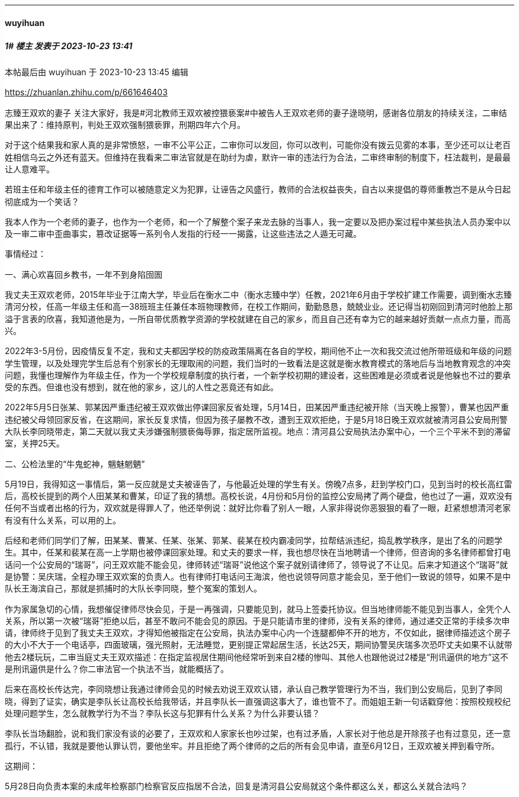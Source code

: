 
*****

####  wuyihuan  
##### 1#       楼主       发表于 2023-10-23 13:41

 本帖最后由 wuyihuan 于 2023-10-23 13:45 编辑 

https://zhuanlan.zhihu.com/p/661646403

志臻王双欢的妻子
​关注
​​大家好，我是#河北教师王双欢被控猥亵案#中被告人王双欢老师的妻子逯晓明，感谢各位朋友的持续关注，二审结果出来了：维持原判，判处王双欢强制猥亵罪，刑期四年六个月。

对于这个结果我和家人真的是非常愤怒，一审不公平公正，二审你可以发回，你可以改判，可能你没有拨云见雾的本事，至少还可以让老百姓相信乌云之外还有蓝天。但维持在我看来二审法官就是在助纣为虐，默许一审的违法行为合法，二审终审制的制度下，枉法裁判，是最最让人意难平。

若班主任和年级主任的德育工作可以被随意定义为犯罪，让诬告之风盛行，教师的合法权益丧失，自古以来提倡的尊师重教岂不是从今日起彻底成为一个笑话？

我本人作为一个老师的妻子，也作为一个老师，和一个了解整个案子来龙去脉的当事人，我一定要以及把办案过程中某些执法人员办案中以及一审二审中歪曲事实，篡改证据等一系列令人发指的行经一一揭露，让这些违法之人遁无可藏。

事情经过：

一、满心欢喜回乡教书，一年不到身陷囹圄

我丈夫王双欢老师，2015年毕业于江南大学，毕业后在衡水二中（衡水志臻中学）任教，2021年6月由于学校扩建工作需要，调到衡水志臻清河分校，任高一年级主任和高一38班班主任兼任本班物理教师，在校工作期间，勤勤恳恳，兢兢业业。还记得当初刚回到清河时他脸上那溢于言表的欣喜，我知道他是为，一所自带优质教学资源的学校就建在自己的家乡，而且自己还有幸为它的越来越好贡献一点点力量，而高兴。

2022年3-5月份，因疫情反复不定，我和丈夫都因学校的防疫政策隔离在各自的学校，期间他不止一次和我交流过他所带班级和年级的问题学生管理，以及处理完学生后总有个别家长的无理取闹的问题，我们当时的一致看法是这就是衡水教育模式的落地后与当地教育观念的冲突问题，我懂也理解作为年级主任，作为一个学校规章制度的执行者，一个新学校初期的建设者，这些困难是必须或者说是他躲也不过的要承受的东西。但谁也没有想到，就在他的家乡，这儿的人性之恶竟还有如此。

2022年5月5日张某、郭某因严重违纪被王双欢做出停课回家反省处理，5月14日，田某因严重违纪被开除（当天晚上报警），曹某也因严重违纪被父母领回家反省，在这期间，家长反复求情，但因为孩子屡教不改，遭到王双欢拒绝，于是5月18日晚王双欢就被清河县公安局刑警大队长李同晓带走，第二天就以我丈夫涉嫌强制猥亵侮辱罪，指定居所监视。地点：清河县公安局执法办案中心，一个三个平米不到的滞留室，关押25天。

二、公检法里的“牛鬼蛇神，魑魅魍魉”

5月19日，我得知这一事情后，第一反应就是丈夫被诬告了，与他最近处理的学生有关。傍晚7点多，赶到学校门口，见到当时的校长高红雷后，高校长提到的两个人田某某和曹某，印证了我的猜想。高校长说，4月份和5月份的监控公安局拷了两个硬盘，他也过了一遍，双欢没有任何不当或者出格的行为，双欢就是得罪人了，他还举例说：就好比你看了别人一眼，人家非得说你恶狠狠的看了一眼，赶紧想想清河老家有没有什么关系，可以用的上。

后经和老师们同学们了解，田某某、曹某、任某、张某、郭某、裴某在校内霸凌同学，拉帮结派违纪，捣乱教学秩序，是出了名的问题学生。其中，任某和裴某在高一上学期也被停课回家处理。和丈夫的要求一样，我也想尽快在当地聘请一个律师，但咨询的多名律师都曾打电话问一个公安局的“瑞哥”，问王双欢能不能会见，律师转述“瑞哥”说他这个案子就别请律师了，领导说了不让见。后来才知道这个“瑞哥”就是协警：吴庆瑞，全程办理王双欢案的负责人。也有律师打电话问王海滨，他也说领导同意才能会见，至于他们一致说的领导，如果不是中队长王海滨自己，那就是抓捕时的大队长李同晓，整个冤案的策划人。

作为家属急切的心情，我想催促律师尽快会见，于是一再强调，只要能见到，就马上签委托协议。但当地律师能不能见到当事人，全凭个人关系，所以第一次被“瑞哥”拒绝以后，甚至不敢问不能会见的原因。于是只能请市里的律师，没有关系的律师，通过递交正常的手续多次申请，律师终于见到了我丈夫王双欢，才得知他被指定在公安局，执法办案中心内一个连腿都伸不开的地方，不仅如此，据律师描述这个房子的大小不大于一个电话亭，四面玻璃，强光照射，无法睡觉，更别提正常起居生活，长达25天，期间协警吴庆瑞多次恐吓丈夫如果不认就带他去2楼玩玩，二审当庭丈夫王双欢描述：在指定监视居住期间他经常听到来自2楼的惨叫、其他人也跟他说过2楼是“刑讯逼供的地方”这不是刑讯逼供是什么？你二审法官一个执法不当，就能概括了。

后来在高校长传达完，李同晓想让我通过律师会见的时候去劝说王双欢认错，承认自己教学管理行为不当，我们到公安局后，见到了李同晓，得到了证实，确实是李队长让高校长给我带话，并且李队长一直强调这事大了，谁也管不了。而姐姐王新一句话戳穿他：按照校规校纪处理问题学生，怎么就教学行为不当？李队长这与犯罪有什么关系？为什么非要认错？

李队长当场翻脸，说和我们家没有谈的必要了，王双欢和人家家长也吵过架，也有过矛盾，人家长对于他总是开除孩子也有过意见，还一意孤行，不认错，我就是要他认罪认罚，要他坐牢。并且拒绝了两个律师的之后的所有会见申请，直至6月12日，王双欢被关押到看守所。

这期间：

5月28日向负责本案的未成年检察部门检察官反应指居不合法，回复是清河县公安局就这个条件都这么关，都这么关就合法吗？
